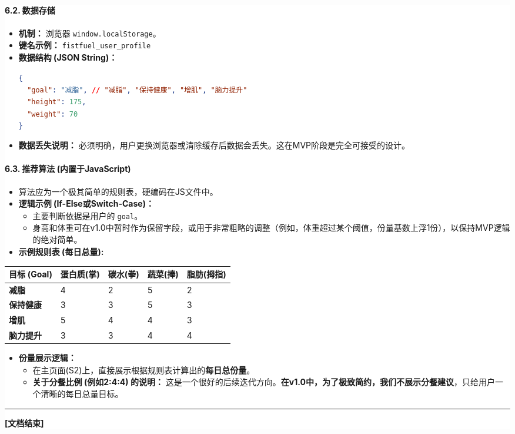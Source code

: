 #### **6.2. 数据存储**
*   **机制：** 浏览器 `window.localStorage`。
*   **键名示例：** `fistfuel_user_profile`
*   **数据结构 (JSON String)：**
    ```json
    {
      "goal": "减脂", // "减脂", "保持健康", "增肌", "脑力提升"
      "height": 175,
      "weight": 70
    }
    ```
*   **数据丢失说明：** 必须明确，用户更换浏览器或清除缓存后数据会丢失。这在MVP阶段是完全可接受的设计。

#### **6.3. 推荐算法 (内置于JavaScript)**
*   算法应为一个极其简单的规则表，硬编码在JS文件中。
*   **逻辑示例 (If-Else或Switch-Case)：**
    *   主要判断依据是用户的 `goal`。
    *   身高和体重可在v1.0中暂时作为保留字段，或用于非常粗略的调整（例如，体重超过某个阈值，份量基数上浮1份），以保持MVP逻辑的绝对简单。
*   **示例规则表 (每日总量):**

| 目标 (Goal) | 蛋白质(掌) | 碳水(拳) | 蔬菜(捧) | 脂肪(拇指) |
| :--- | :--- | :--- | :--- | :--- |
| **减脂** | 4 | 2 | 5 | 2 |
| **保持健康** | 3 | 3 | 5 | 3 |
| **增肌** | 5 | 4 | 4 | 3 |
| **脑力提升** | 3 | 3 | 4 | 4 |
*   **份量展示逻辑：**
    *   在主页面(S2)上，直接展示根据规则表计算出的**每日总份量**。
    *   **关于分餐比例 (例如2:4:4) 的说明：** 这是一个很好的后续迭代方向。**在v1.0中，为了极致简约，我们不展示分餐建议**，只给用户一个清晰的每日总量目标。

---
**[文档结束]**